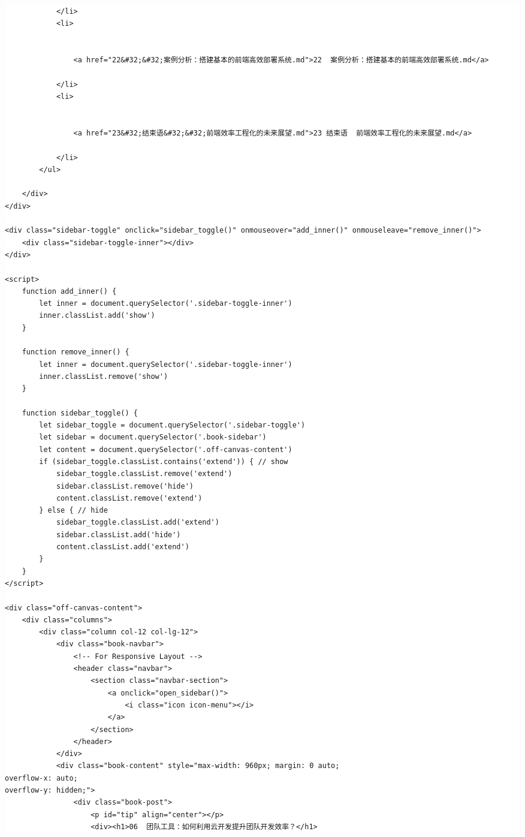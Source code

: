                 </li>
                <li>

                    
                    <a href="22&#32;&#32;案例分析：搭建基本的前端高效部署系统.md">22  案例分析：搭建基本的前端高效部署系统.md</a>

                </li>
                <li>

                    
                    <a href="23&#32;结束语&#32;&#32;前端效率工程化的未来展望.md">23 结束语  前端效率工程化的未来展望.md</a>

                </li>
            </ul>

        </div>
    </div>

    <div class="sidebar-toggle" onclick="sidebar_toggle()" onmouseover="add_inner()" onmouseleave="remove_inner()">
        <div class="sidebar-toggle-inner"></div>
    </div>

    <script>
        function add_inner() {
            let inner = document.querySelector('.sidebar-toggle-inner')
            inner.classList.add('show')
        }

        function remove_inner() {
            let inner = document.querySelector('.sidebar-toggle-inner')
            inner.classList.remove('show')
        }

        function sidebar_toggle() {
            let sidebar_toggle = document.querySelector('.sidebar-toggle')
            let sidebar = document.querySelector('.book-sidebar')
            let content = document.querySelector('.off-canvas-content')
            if (sidebar_toggle.classList.contains('extend')) { // show
                sidebar_toggle.classList.remove('extend')
                sidebar.classList.remove('hide')
                content.classList.remove('extend')
            } else { // hide
                sidebar_toggle.classList.add('extend')
                sidebar.classList.add('hide')
                content.classList.add('extend')
            }
        }
    </script>

    <div class="off-canvas-content">
        <div class="columns">
            <div class="column col-12 col-lg-12">
                <div class="book-navbar">
                    <!-- For Responsive Layout -->
                    <header class="navbar">
                        <section class="navbar-section">
                            <a onclick="open_sidebar()">
                                <i class="icon icon-menu"></i>
                            </a>
                        </section>
                    </header>
                </div>
                <div class="book-content" style="max-width: 960px; margin: 0 auto;
    overflow-x: auto;
    overflow-y: hidden;">
                    <div class="book-post">
                        <p id="tip" align="center"></p>
                        <div><h1>06  团队工具：如何利用云开发提升团队开发效率？</h1>